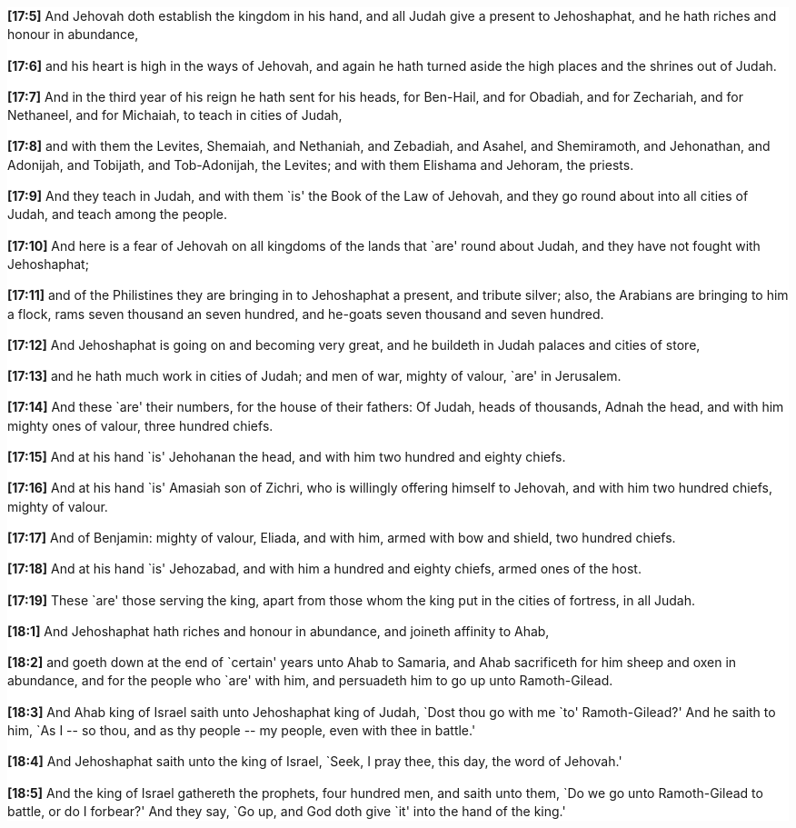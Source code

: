 **[17:5]** And Jehovah doth establish the kingdom in his hand, and all Judah give a present to Jehoshaphat, and he hath riches and honour in abundance,

**[17:6]** and his heart is high in the ways of Jehovah, and again he hath turned aside the high places and the shrines out of Judah.

**[17:7]** And in the third year of his reign he hath sent for his heads, for Ben-Hail, and for Obadiah, and for Zechariah, and for Nethaneel, and for Michaiah, to teach in cities of Judah,

**[17:8]** and with them the Levites, Shemaiah, and Nethaniah, and Zebadiah, and Asahel, and Shemiramoth, and Jehonathan, and Adonijah, and Tobijath, and Tob-Adonijah, the Levites; and with them Elishama and Jehoram, the priests.

**[17:9]** And they teach in Judah, and with them \`is' the Book of the Law of Jehovah, and they go round about into all cities of Judah, and teach among the people.

**[17:10]** And here is a fear of Jehovah on all kingdoms of the lands that \`are' round about Judah, and they have not fought with Jehoshaphat;

**[17:11]** and of the Philistines they are bringing in to Jehoshaphat a present, and tribute silver; also, the Arabians are bringing to him a flock, rams seven thousand an seven hundred, and he-goats seven thousand and seven hundred.

**[17:12]** And Jehoshaphat is going on and becoming very great, and he buildeth in Judah palaces and cities of store,

**[17:13]** and he hath much work in cities of Judah; and men of war, mighty of valour, \`are' in Jerusalem.

**[17:14]** And these \`are' their numbers, for the house of their fathers: Of Judah, heads of thousands, Adnah the head, and with him mighty ones of valour, three hundred chiefs.

**[17:15]** And at his hand \`is' Jehohanan the head, and with him two hundred and eighty chiefs.

**[17:16]** And at his hand \`is' Amasiah son of Zichri, who is willingly offering himself to Jehovah, and with him two hundred chiefs, mighty of valour.

**[17:17]** And of Benjamin: mighty of valour, Eliada, and with him, armed with bow and shield, two hundred chiefs.

**[17:18]** And at his hand \`is' Jehozabad, and with him a hundred and eighty chiefs, armed ones of the host.

**[17:19]** These \`are' those serving the king, apart from those whom the king put in the cities of fortress, in all Judah.

**[18:1]** And Jehoshaphat hath riches and honour in abundance, and joineth affinity to Ahab,

**[18:2]** and goeth down at the end of \`certain' years unto Ahab to Samaria, and Ahab sacrificeth for him sheep and oxen in abundance, and for the people who \`are' with him, and persuadeth him to go up unto Ramoth-Gilead.

**[18:3]** And Ahab king of Israel saith unto Jehoshaphat king of Judah, \`Dost thou go with me \`to' Ramoth-Gilead?' And he saith to him, \`As I -- so thou, and as thy people -- my people, even with thee in battle.'

**[18:4]** And Jehoshaphat saith unto the king of Israel, \`Seek, I pray thee, this day, the word of Jehovah.'

**[18:5]** And the king of Israel gathereth the prophets, four hundred men, and saith unto them, \`Do we go unto Ramoth-Gilead to battle, or do I forbear?' And they say, \`Go up, and God doth give \`it' into the hand of the king.'
